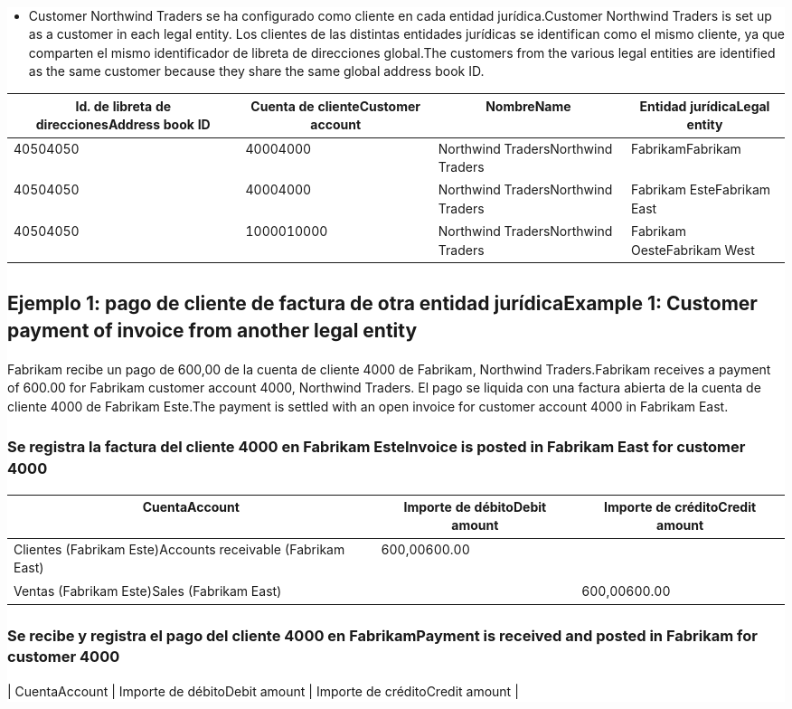 -   <span data-ttu-id="8e2a3-125">Customer Northwind Traders se ha configurado como cliente en cada entidad jurídica.</span><span class="sxs-lookup"><span data-stu-id="8e2a3-125">Customer Northwind Traders is set up as a customer in each legal entity.</span></span> <span data-ttu-id="8e2a3-126">Los clientes de las distintas entidades jurídicas se identifican como el mismo cliente, ya que comparten el mismo identificador de libreta de direcciones global.</span><span class="sxs-lookup"><span data-stu-id="8e2a3-126">The customers from the various legal entities are identified as the same customer because they share the same global address book ID.</span></span>

| <span data-ttu-id="8e2a3-127">Id. de libreta de direcciones</span><span class="sxs-lookup"><span data-stu-id="8e2a3-127">Address book ID</span></span> | <span data-ttu-id="8e2a3-128">Cuenta de cliente</span><span class="sxs-lookup"><span data-stu-id="8e2a3-128">Customer account</span></span> | <span data-ttu-id="8e2a3-129">Nombre</span><span class="sxs-lookup"><span data-stu-id="8e2a3-129">Name</span></span>              | <span data-ttu-id="8e2a3-130">Entidad jurídica</span><span class="sxs-lookup"><span data-stu-id="8e2a3-130">Legal entity</span></span>  |
|-----------------|------------------|-------------------|---------------|
| <span data-ttu-id="8e2a3-131">4050</span><span class="sxs-lookup"><span data-stu-id="8e2a3-131">4050</span></span>            | <span data-ttu-id="8e2a3-132">4000</span><span class="sxs-lookup"><span data-stu-id="8e2a3-132">4000</span></span>             | <span data-ttu-id="8e2a3-133">Northwind Traders</span><span class="sxs-lookup"><span data-stu-id="8e2a3-133">Northwind Traders</span></span> | <span data-ttu-id="8e2a3-134">Fabrikam</span><span class="sxs-lookup"><span data-stu-id="8e2a3-134">Fabrikam</span></span>      |
| <span data-ttu-id="8e2a3-135">4050</span><span class="sxs-lookup"><span data-stu-id="8e2a3-135">4050</span></span>            | <span data-ttu-id="8e2a3-136">4000</span><span class="sxs-lookup"><span data-stu-id="8e2a3-136">4000</span></span>             | <span data-ttu-id="8e2a3-137">Northwind Traders</span><span class="sxs-lookup"><span data-stu-id="8e2a3-137">Northwind Traders</span></span> | <span data-ttu-id="8e2a3-138">Fabrikam Este</span><span class="sxs-lookup"><span data-stu-id="8e2a3-138">Fabrikam East</span></span> |
| <span data-ttu-id="8e2a3-139">4050</span><span class="sxs-lookup"><span data-stu-id="8e2a3-139">4050</span></span>            | <span data-ttu-id="8e2a3-140">10000</span><span class="sxs-lookup"><span data-stu-id="8e2a3-140">10000</span></span>            | <span data-ttu-id="8e2a3-141">Northwind Traders</span><span class="sxs-lookup"><span data-stu-id="8e2a3-141">Northwind Traders</span></span> | <span data-ttu-id="8e2a3-142">Fabrikam Oeste</span><span class="sxs-lookup"><span data-stu-id="8e2a3-142">Fabrikam West</span></span> |

## <a name="example-1-customer-payment-of-invoice-from-another-legal-entity"></a><span data-ttu-id="8e2a3-143">Ejemplo 1: pago de cliente de factura de otra entidad jurídica</span><span class="sxs-lookup"><span data-stu-id="8e2a3-143">Example 1: Customer payment of invoice from another legal entity</span></span>
<span data-ttu-id="8e2a3-144">Fabrikam recibe un pago de 600,00 de la cuenta de cliente 4000 de Fabrikam, Northwind Traders.</span><span class="sxs-lookup"><span data-stu-id="8e2a3-144">Fabrikam receives a payment of 600.00 for Fabrikam customer account 4000, Northwind Traders.</span></span> <span data-ttu-id="8e2a3-145">El pago se liquida con una factura abierta de la cuenta de cliente 4000 de Fabrikam Este.</span><span class="sxs-lookup"><span data-stu-id="8e2a3-145">The payment is settled with an open invoice for customer account 4000 in Fabrikam East.</span></span>

### <a name="invoice-is-posted-in-fabrikam-east-for-customer-4000"></a><span data-ttu-id="8e2a3-146">Se registra la factura del cliente 4000 en Fabrikam Este</span><span class="sxs-lookup"><span data-stu-id="8e2a3-146">Invoice is posted in Fabrikam East for customer 4000</span></span>

| <span data-ttu-id="8e2a3-147">Cuenta</span><span class="sxs-lookup"><span data-stu-id="8e2a3-147">Account</span></span>                             | <span data-ttu-id="8e2a3-148">Importe de débito</span><span class="sxs-lookup"><span data-stu-id="8e2a3-148">Debit amount</span></span> | <span data-ttu-id="8e2a3-149">Importe de crédito</span><span class="sxs-lookup"><span data-stu-id="8e2a3-149">Credit amount</span></span> |
|-------------------------------------|--------------|---------------|
| <span data-ttu-id="8e2a3-150">Clientes (Fabrikam Este)</span><span class="sxs-lookup"><span data-stu-id="8e2a3-150">Accounts receivable (Fabrikam East)</span></span> | <span data-ttu-id="8e2a3-151">600,00</span><span class="sxs-lookup"><span data-stu-id="8e2a3-151">600.00</span></span>       |               |
| <span data-ttu-id="8e2a3-152">Ventas (Fabrikam Este)</span><span class="sxs-lookup"><span data-stu-id="8e2a3-152">Sales (Fabrikam East)</span></span>               |              | <span data-ttu-id="8e2a3-153">600,00</span><span class="sxs-lookup"><span data-stu-id="8e2a3-153">600.00</span></span>        |

### <a name="payment-is-received-and-posted-in-fabrikam-for-customer-4000"></a><span data-ttu-id="8e2a3-154">Se recibe y registra el pago del cliente 4000 en Fabrikam</span><span class="sxs-lookup"><span data-stu-id="8e2a3-154">Payment is received and posted in Fabrikam for customer 4000</span></span>

| <span data-ttu-id="8e2a3-155">Cuenta</span><span class="sxs-lookup"><span data-stu-id="8e2a3-155">Account</span></span>                        | <span data-ttu-id="8e2a3-156">Importe de débito</span><span class="sxs-lookup"><span data-stu-id="8e2a3-156">Debit amount</span></span> | <span data-ttu-id="8e2a3-157">Importe de crédito</span><span class="sxs-lookup"><span data-stu-id="8e2a3-157">Credit amount</span></span> |